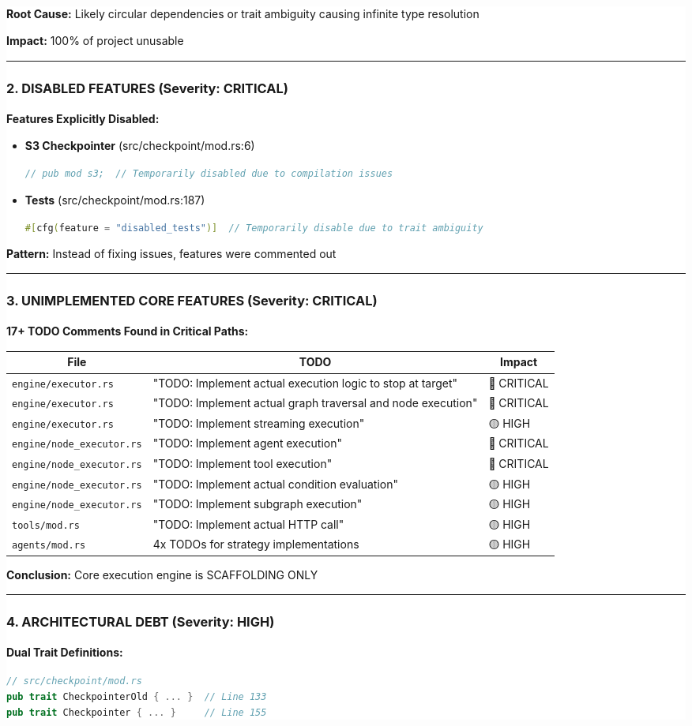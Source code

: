**Root Cause:** Likely circular dependencies or trait ambiguity causing infinite type resolution

**Impact:** 100% of project unusable

---

### 2. DISABLED FEATURES (Severity: CRITICAL)

**Features Explicitly Disabled:**
- **S3 Checkpointer** (src/checkpoint/mod.rs:6)
  ```rust
  // pub mod s3;  // Temporarily disabled due to compilation issues
  ```

- **Tests** (src/checkpoint/mod.rs:187)
  ```rust
  #[cfg(feature = "disabled_tests")]  // Temporarily disable due to trait ambiguity
  ```

**Pattern:** Instead of fixing issues, features were commented out

---

### 3. UNIMPLEMENTED CORE FEATURES (Severity: CRITICAL)

**17+ TODO Comments Found in Critical Paths:**

| File | TODO | Impact |
|------|------|--------|
| `engine/executor.rs` | "TODO: Implement actual execution logic to stop at target" | 🔴 CRITICAL |
| `engine/executor.rs` | "TODO: Implement actual graph traversal and node execution" | 🔴 CRITICAL |
| `engine/executor.rs` | "TODO: Implement streaming execution" | 🟡 HIGH |
| `engine/node_executor.rs` | "TODO: Implement agent execution" | 🔴 CRITICAL |
| `engine/node_executor.rs` | "TODO: Implement tool execution" | 🔴 CRITICAL |
| `engine/node_executor.rs` | "TODO: Implement actual condition evaluation" | 🟡 HIGH |
| `engine/node_executor.rs` | "TODO: Implement subgraph execution" | 🟡 HIGH |
| `tools/mod.rs` | "TODO: Implement actual HTTP call" | 🟡 HIGH |
| `agents/mod.rs` | 4x TODOs for strategy implementations | 🟡 HIGH |

**Conclusion:** Core execution engine is SCAFFOLDING ONLY

---

### 4. ARCHITECTURAL DEBT (Severity: HIGH)

**Dual Trait Definitions:**
```rust
// src/checkpoint/mod.rs
pub trait CheckpointerOld { ... }  // Line 133
pub trait Checkpointer { ... }     // Line 155
```
